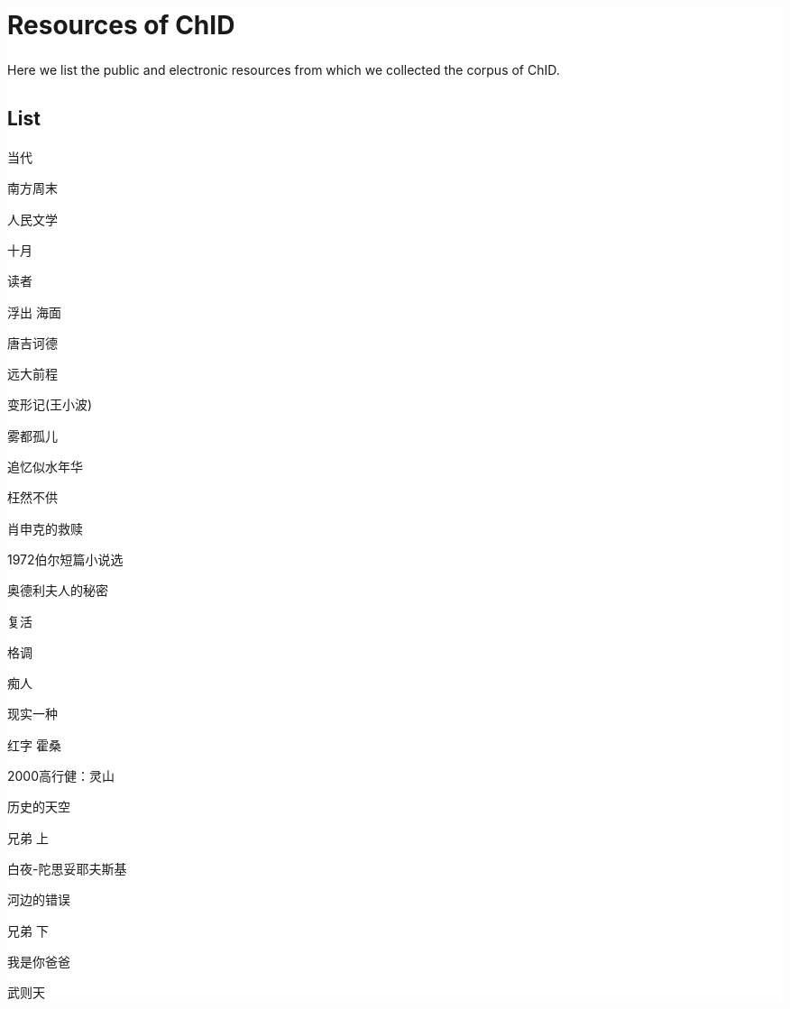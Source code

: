 # Resources of ChID

Here we list the public and electronic resources from which we collected the corpus of ChID.

## List

当代

南方周末

人民文学

十月

读者


浮出 海面

唐吉诃德

远大前程

变形记(王小波)

雾都孤儿

追忆似水年华

枉然不供

肖申克的救赎

1972伯尔短篇小说选

奥德利夫人的秘密

复活

格调

痴人

现实一种

红字 霍桑

2000高行健：灵山

历史的天空

兄弟 上

白夜-陀思妥耶夫斯基

河边的错误

兄弟 下

我是你爸爸

武则天
